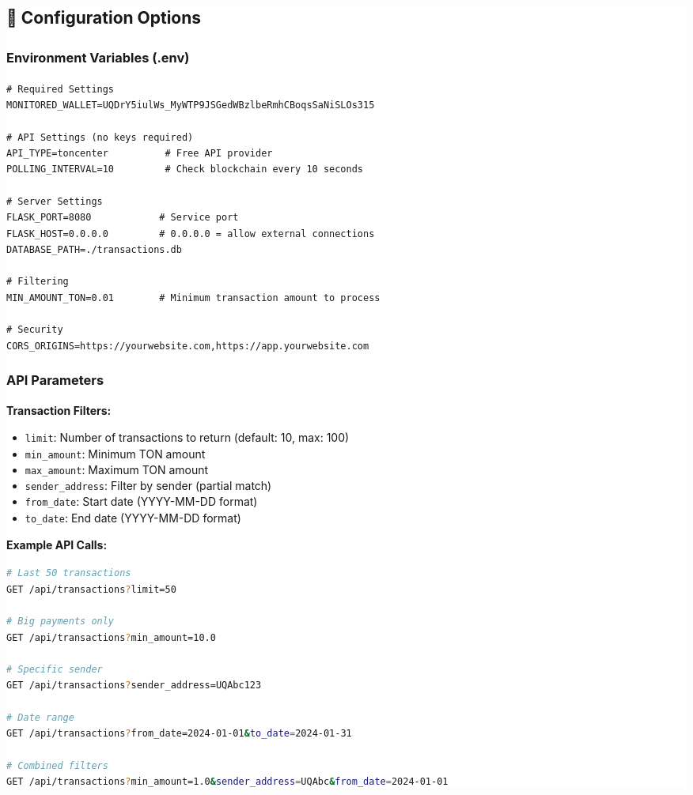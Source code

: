 ## 🔧 Configuration Options

### Environment Variables (.env)

```env
# Required Settings
MONITORED_WALLET=UQDrY5iulWs_MyWTP9JSGedWBzlbeRmhCBoqsSaNiSLOs315

# API Settings (no keys required)
API_TYPE=toncenter          # Free API provider
POLLING_INTERVAL=10         # Check blockchain every 10 seconds

# Server Settings
FLASK_PORT=8080            # Service port
FLASK_HOST=0.0.0.0         # 0.0.0.0 = allow external connections
DATABASE_PATH=./transactions.db

# Filtering
MIN_AMOUNT_TON=0.01        # Minimum transaction amount to process

# Security
CORS_ORIGINS=https://yourwebsite.com,https://app.yourwebsite.com
```

### API Parameters

**Transaction Filters:**
- `limit`: Number of transactions to return (default: 10, max: 100)
- `min_amount`: Minimum TON amount
- `max_amount`: Maximum TON amount  
- `sender_address`: Filter by sender (partial match)
- `from_date`: Start date (YYYY-MM-DD format)
- `to_date`: End date (YYYY-MM-DD format)

**Example API Calls:**
```bash
# Last 50 transactions
GET /api/transactions?limit=50

# Big payments only
GET /api/transactions?min_amount=10.0

# Specific sender
GET /api/transactions?sender_address=UQAbc123

# Date range
GET /api/transactions?from_date=2024-01-01&to_date=2024-01-31

# Combined filters
GET /api/transactions?min_amount=1.0&sender_address=UQAbc&from_date=2024-01-01
```
